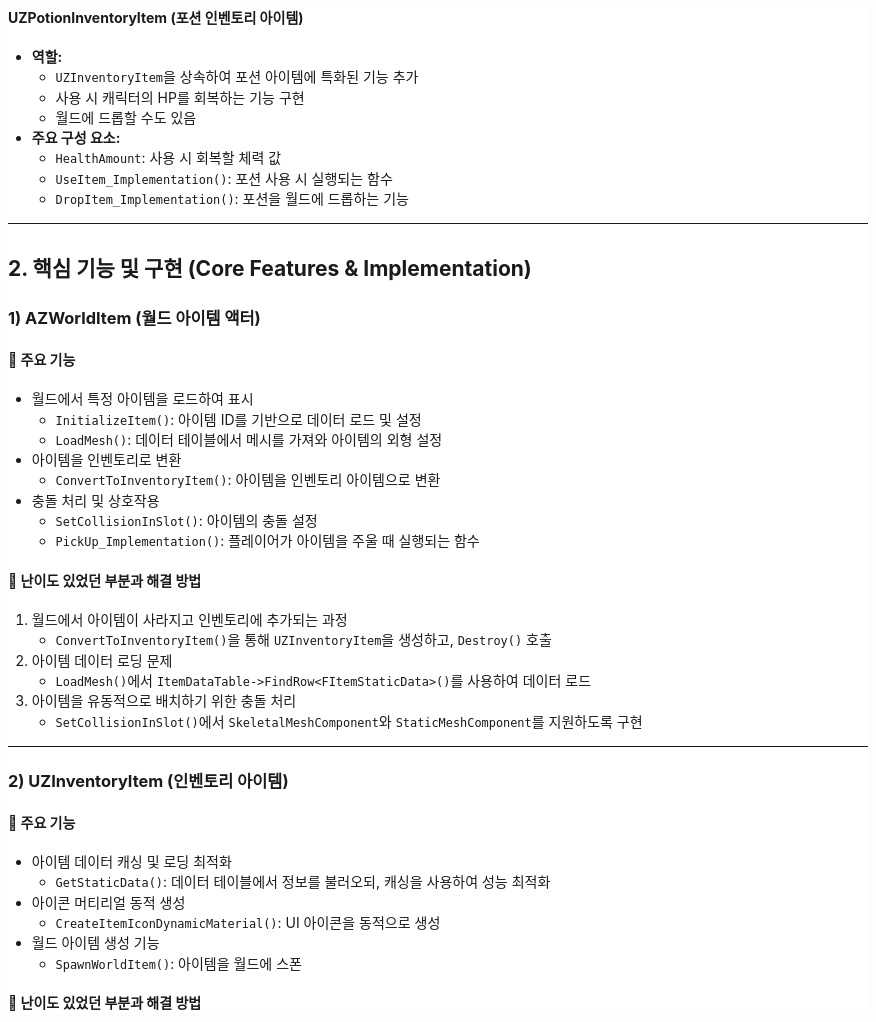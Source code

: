 #### **UZPotionInventoryItem (포션 인벤토리 아이템)**

- **역할:**
  - `UZInventoryItem`을 상속하여 포션 아이템에 특화된 기능 추가
  - 사용 시 캐릭터의 HP를 회복하는 기능 구현
  - 월드에 드롭할 수도 있음
- **주요 구성 요소:**
  - `HealthAmount`: 사용 시 회복할 체력 값
  - `UseItem_Implementation()`: 포션 사용 시 실행되는 함수
  - `DropItem_Implementation()`: 포션을 월드에 드롭하는 기능

------

## **2. 핵심 기능 및 구현 (Core Features & Implementation)**

### **1) AZWorldItem (월드 아이템 액터)**

#### **📌 주요 기능**

- 월드에서 특정 아이템을 로드하여 표시
  - `InitializeItem()`: 아이템 ID를 기반으로 데이터 로드 및 설정
  - `LoadMesh()`: 데이터 테이블에서 메시를 가져와 아이템의 외형 설정
- 아이템을 인벤토리로 변환
  - `ConvertToInventoryItem()`: 아이템을 인벤토리 아이템으로 변환
- 충돌 처리 및 상호작용
  - `SetCollisionInSlot()`: 아이템의 충돌 설정
  - `PickUp_Implementation()`: 플레이어가 아이템을 주울 때 실행되는 함수

#### **🔧 난이도 있었던 부분과 해결 방법**

1. 월드에서 아이템이 사라지고 인벤토리에 추가되는 과정
   - `ConvertToInventoryItem()`을 통해 `UZInventoryItem`을 생성하고, `Destroy()` 호출
2. 아이템 데이터 로딩 문제
   - `LoadMesh()`에서 `ItemDataTable->FindRow<FItemStaticData>()`를 사용하여 데이터 로드
3. 아이템을 유동적으로 배치하기 위한 충돌 처리
   - `SetCollisionInSlot()`에서 `SkeletalMeshComponent`와 `StaticMeshComponent`를 지원하도록 구현

------

### **2) UZInventoryItem (인벤토리 아이템)**

#### **📌 주요 기능**

- 아이템 데이터 캐싱 및 로딩 최적화
  - `GetStaticData()`: 데이터 테이블에서 정보를 불러오되, 캐싱을 사용하여 성능 최적화
- 아이콘 머티리얼 동적 생성
  - `CreateItemIconDynamicMaterial()`: UI 아이콘을 동적으로 생성
- 월드 아이템 생성 기능
  - `SpawnWorldItem()`: 아이템을 월드에 스폰

#### **🔧 난이도 있었던 부분과 해결 방법**

